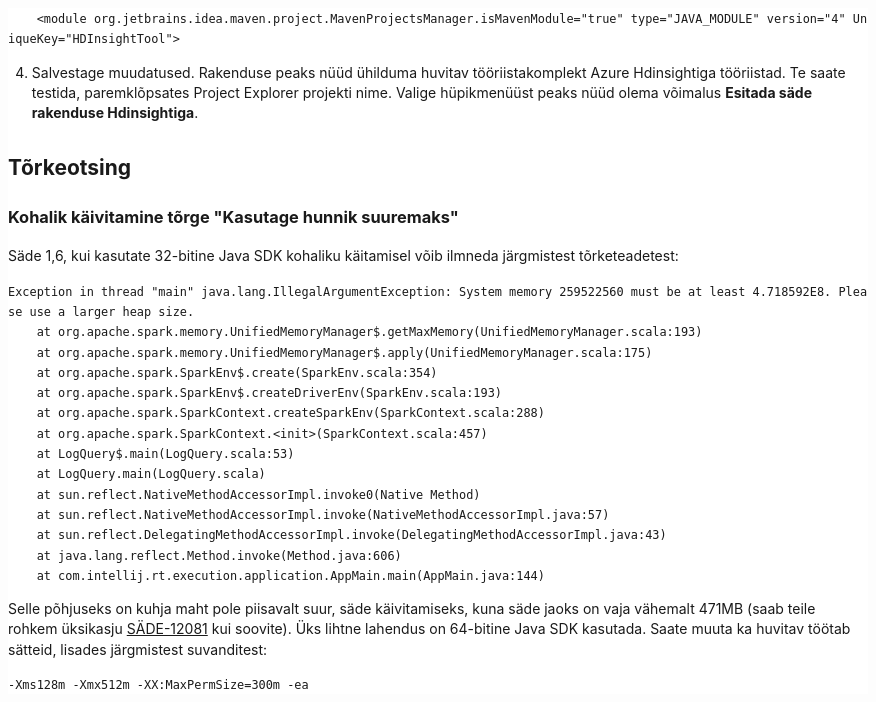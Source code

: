         <module org.jetbrains.idea.maven.project.MavenProjectsManager.isMavenModule="true" type="JAVA_MODULE" version="4" UniqueKey="HDInsightTool">

4. Salvestage muudatused. Rakenduse peaks nüüd ühilduma huvitav tööriistakomplekt Azure Hdinsightiga tööriistad. Te saate testida, paremklõpsates Project Explorer projekti nime. Valige hüpikmenüüst peaks nüüd olema võimalus **Esitada säde rakenduse Hdinsightiga**.


## <a name="troubleshooting"></a>Tõrkeotsing

### <a name="please-use-a-larger-heap-size-error-in-local-run"></a>Kohalik käivitamine tõrge "Kasutage hunnik suuremaks"

Säde 1,6, kui kasutate 32-bitine Java SDK kohaliku käitamisel võib ilmneda järgmistest tõrketeadetest:

    Exception in thread "main" java.lang.IllegalArgumentException: System memory 259522560 must be at least 4.718592E8. Please use a larger heap size.
        at org.apache.spark.memory.UnifiedMemoryManager$.getMaxMemory(UnifiedMemoryManager.scala:193)
        at org.apache.spark.memory.UnifiedMemoryManager$.apply(UnifiedMemoryManager.scala:175)
        at org.apache.spark.SparkEnv$.create(SparkEnv.scala:354)
        at org.apache.spark.SparkEnv$.createDriverEnv(SparkEnv.scala:193)
        at org.apache.spark.SparkContext.createSparkEnv(SparkContext.scala:288)
        at org.apache.spark.SparkContext.<init>(SparkContext.scala:457)
        at LogQuery$.main(LogQuery.scala:53)
        at LogQuery.main(LogQuery.scala)
        at sun.reflect.NativeMethodAccessorImpl.invoke0(Native Method)
        at sun.reflect.NativeMethodAccessorImpl.invoke(NativeMethodAccessorImpl.java:57)
        at sun.reflect.DelegatingMethodAccessorImpl.invoke(DelegatingMethodAccessorImpl.java:43)
        at java.lang.reflect.Method.invoke(Method.java:606)
        at com.intellij.rt.execution.application.AppMain.main(AppMain.java:144)

Selle põhjuseks on kuhja maht pole piisavalt suur, säde käivitamiseks, kuna säde jaoks on vaja vähemalt 471MB (saab teile rohkem üksikasju [SÄDE-12081](https://issues.apache.org/jira/browse/SPARK-12081) kui soovite). Üks lihtne lahendus on 64-bitine Java SDK kasutada. Saate muuta ka huvitav töötab sätteid, lisades järgmistest suvanditest:

    -Xms128m -Xmx512m -XX:MaxPermSize=300m -ea

